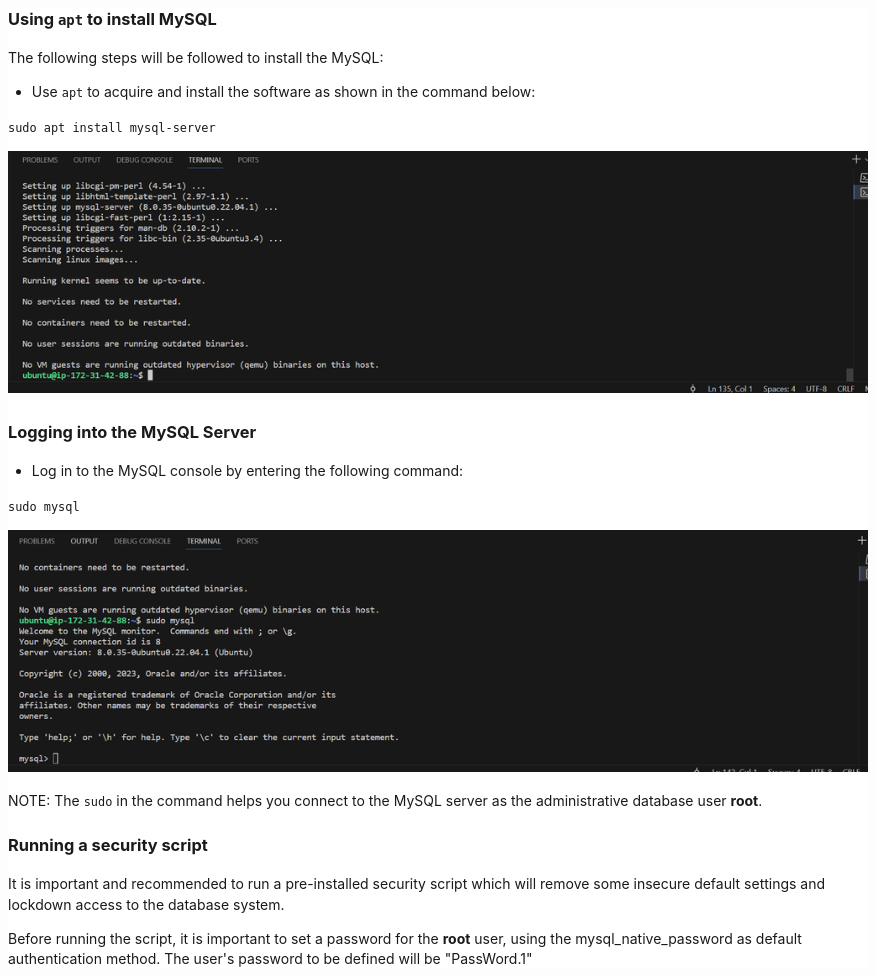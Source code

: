 ### Using `apt` to install MySQL

The following steps will be followed to install the MySQL:

- Use `apt` to acquire and install the software as shown in the command below:

`sudo apt install mysql-server`

![Alt text](images/Mysql_apt_install.png)

### Logging into the MySQL Server

- Log in to the MySQL console by entering the following command:

`sudo mysql`

![Alt text](images/Connect2mysql.png)

NOTE: The `sudo` in the command helps you connect to the MySQL server as the administrative database user **root**.

### Running a security script

It is important and recommended to run a pre-installed security script which will remove some insecure default settings and lockdown access to the database system.

Before running the script, it is important to set a password for the **root** user, using the mysql_native_password as default authentication method. The user's password to be defined will be "PassWord.1" 
